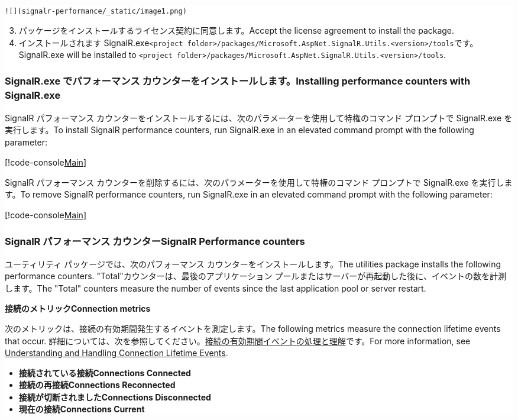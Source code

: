     ![](signalr-performance/_static/image1.png)
3. <span data-ttu-id="5fb74-182">パッケージをインストールするライセンス契約に同意します。</span><span class="sxs-lookup"><span data-stu-id="5fb74-182">Accept the license agreement to install the package.</span></span>
4. <span data-ttu-id="5fb74-183">インストールされます SignalR.exe`<project folder>/packages/Microsoft.AspNet.SignalR.Utils.<version>/tools`です。</span><span class="sxs-lookup"><span data-stu-id="5fb74-183">SignalR.exe will be installed to `<project folder>/packages/Microsoft.AspNet.SignalR.Utils.<version>/tools`.</span></span>

### <a name="installing-performance-counters-with-signalrexe"></a><span data-ttu-id="5fb74-184">SignalR.exe でパフォーマンス カウンターをインストールします。</span><span class="sxs-lookup"><span data-stu-id="5fb74-184">Installing performance counters with SignalR.exe</span></span>

<span data-ttu-id="5fb74-185">SignalR パフォーマンス カウンターをインストールするには、次のパラメーターを使用して特権のコマンド プロンプトで SignalR.exe を実行します。</span><span class="sxs-lookup"><span data-stu-id="5fb74-185">To install SignalR performance counters, run SignalR.exe in an elevated command prompt with the following parameter:</span></span>

[!code-console[Main](signalr-performance/samples/sample7.cmd)]

<span data-ttu-id="5fb74-186">SignalR パフォーマンス カウンターを削除するには、次のパラメーターを使用して特権のコマンド プロンプトで SignalR.exe を実行します。</span><span class="sxs-lookup"><span data-stu-id="5fb74-186">To remove SignalR performance counters, run SignalR.exe in an elevated command prompt with the following parameter:</span></span>

[!code-console[Main](signalr-performance/samples/sample8.cmd)]

### <a name="signalr-performance-counters"></a><span data-ttu-id="5fb74-187">SignalR パフォーマンス カウンター</span><span class="sxs-lookup"><span data-stu-id="5fb74-187">SignalR Performance counters</span></span>

<span data-ttu-id="5fb74-188">ユーティリティ パッケージでは、次のパフォーマンス カウンターをインストールします。</span><span class="sxs-lookup"><span data-stu-id="5fb74-188">The utilities package installs the following performance counters.</span></span> <span data-ttu-id="5fb74-189">"Total"カウンターは、最後のアプリケーション プールまたはサーバーが再起動した後に、イベントの数を計測します。</span><span class="sxs-lookup"><span data-stu-id="5fb74-189">The "Total" counters measure the number of events since the last application pool or server restart.</span></span>

<span data-ttu-id="5fb74-190">**接続のメトリック**</span><span class="sxs-lookup"><span data-stu-id="5fb74-190">**Connection metrics**</span></span>

<span data-ttu-id="5fb74-191">次のメトリックは、接続の有効期間発生するイベントを測定します。</span><span class="sxs-lookup"><span data-stu-id="5fb74-191">The following metrics measure the connection lifetime events that occur.</span></span> <span data-ttu-id="5fb74-192">詳細については、次を参照してください。[接続の有効期間イベントの処理と理解](../guide-to-the-api/handling-connection-lifetime-events.md)です。</span><span class="sxs-lookup"><span data-stu-id="5fb74-192">For more information, see [Understanding and Handling Connection Lifetime Events](../guide-to-the-api/handling-connection-lifetime-events.md).</span></span>

- <span data-ttu-id="5fb74-193">**接続されている接続**</span><span class="sxs-lookup"><span data-stu-id="5fb74-193">**Connections Connected**</span></span>
- <span data-ttu-id="5fb74-194">**接続の再接続**</span><span class="sxs-lookup"><span data-stu-id="5fb74-194">**Connections Reconnected**</span></span>
- <span data-ttu-id="5fb74-195">**接続が切断されました**</span><span class="sxs-lookup"><span data-stu-id="5fb74-195">**Connections Disconnected**</span></span>
- <span data-ttu-id="5fb74-196">**現在の接続**</span><span class="sxs-lookup"><span data-stu-id="5fb74-196">**Connections Current**</span></span>
